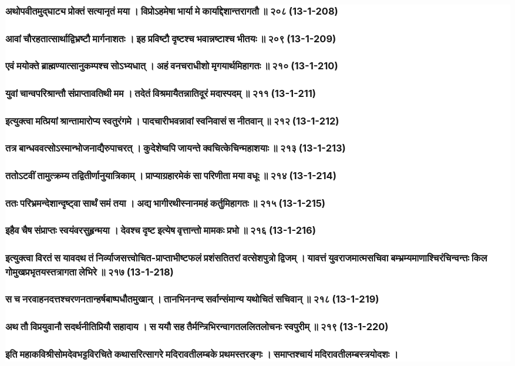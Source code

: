 ### अथोपवीतमुद्घाट्य प्रोक्तं सत्यानृतं मया । विप्रोऽहमेषा भार्या मे कार्याद्देशान्तरागतौ ॥ २०८ (13-1-208)

### आवां चौरहतात्सार्थाद्विभ्रष्टौ मार्गनाशतः । इह प्रविष्टौ दृष्टश्च भवान्नष्टाश्च भीतयः ॥ २०९ (13-1-209)

### एवं मयोक्ते ब्राह्मण्यात्सानुकम्पश्च सोऽभ्यधात् । अहं वनचराधीशो मृगयार्थमिहागतः ॥ २१० (13-1-210)

### युवां चान्वपरिश्रान्तौ संप्राप्तावतिथी मम । तदेतं विश्रमायैतन्नातिदूरं मदास्पदम् ॥ २११ (13-1-211)

### इत्युक्त्वा मत्प्रियां श्रान्तामारोप्य स्वतुरंगमे । पादचारीभवन्नावां स्वनिवासं स नीतवान् ॥ २१२ (13-1-212)

### तत्र बान्धववत्सोऽस्मान्भोजनाद्यैरुपाचरत् । कुदेशेष्वपि जायन्ते क्वचित्केचिन्महाशयाः ॥ २१३ (13-1-213)

### ततोऽटवीं तामुत्क्रम्य तद्वितीर्णानुयात्रिकाम् । प्राप्याग्रहारमेकं सा परिणीता मया वधूः ॥ २१४ (13-1-214)

### ततः परिभ्रमन्देशान्दृष्ट्वा सार्थं समं तया । अद्य भागीरथीस्नानमहं कर्तुमिहागतः ॥ २१५ (13-1-215)

### इहैव चैष संप्राप्तः स्वयंवरसुहृन्मया । देवश्च दृष्ट इत्येष वृत्तान्तो मामकः प्रभो ॥ २१६ (13-1-216)

### इत्युक्त्वा विरतं स यावदथ तं निर्व्याजसत्त्वोचित-प्राप्ताभीष्टफलं प्रशंसतितरां वत्सेशपुत्रो द्विजम् । यावत्तं युवराजमात्मसचिवा बम्भ्रम्यमाणाश्चिरंचिन्वन्तः किल गोमुखप्रभृतयस्तत्रागता लेभिरे ॥ २१७ (13-1-218)

### स च नरवाहनदत्तश्चरणनतान्हर्षबाष्पधौतमुखान् । तानभिननन्द सर्वान्संमान्य यथोचितं सचिवान् ॥ २१८ (13-1-219)

### अथ तौ विप्रयुवानौ सदर्थनीतिप्रियौ सहादाय । स ययौ सह तैर्मन्त्रिभिरन्वागतललितलोचनः स्वपुरीम् ॥ २१९ (13-1-220)

### इति महाकविश्रीसोमदेवभट्टविरचिते कथासरित्सागरे मदिरावतीलम्बके प्रथमस्तरङ्गः । समाप्तश्चायं मदिरावतीलम्बस्त्रयोदशः । 